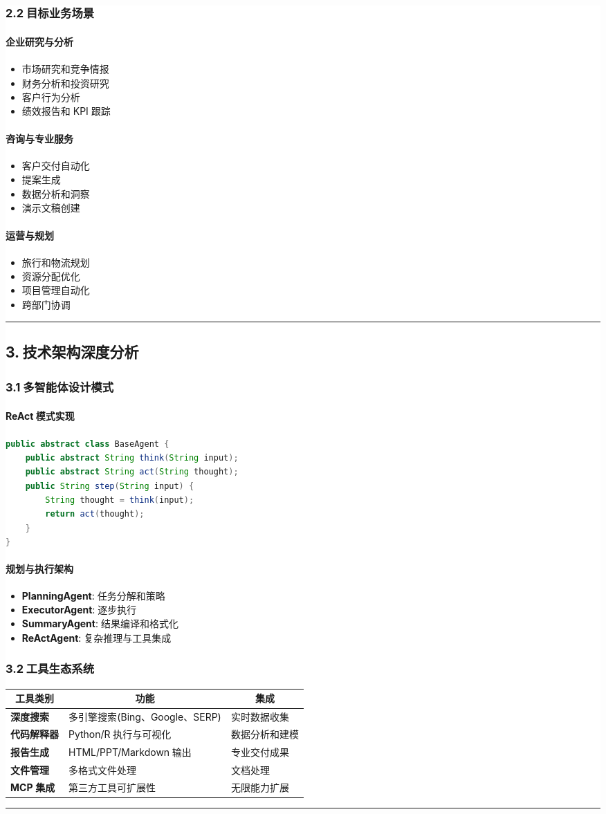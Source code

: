 ### 2.2 目标业务场景

#### **企业研究与分析**
- 市场研究和竞争情报
- 财务分析和投资研究
- 客户行为分析
- 绩效报告和 KPI 跟踪

#### **咨询与专业服务**
- 客户交付自动化
- 提案生成
- 数据分析和洞察
- 演示文稿创建

#### **运营与规划**
- 旅行和物流规划
- 资源分配优化
- 项目管理自动化
- 跨部门协调

---

## 3. 技术架构深度分析

### 3.1 多智能体设计模式

#### **ReAct 模式实现**
```java
public abstract class BaseAgent {
    public abstract String think(String input);
    public abstract String act(String thought);
    public String step(String input) {
        String thought = think(input);
        return act(thought);
    }
}
```

#### **规划与执行架构**
- **PlanningAgent**: 任务分解和策略
- **ExecutorAgent**: 逐步执行
- **SummaryAgent**: 结果编译和格式化
- **ReActAgent**: 复杂推理与工具集成

### 3.2 工具生态系统
| **工具类别** | **功能** | **集成** |
|---------------------|---------------------|-------------------------|
| **深度搜索** | 多引擎搜索(Bing、Google、SERP) | 实时数据收集 |
| **代码解释器** | Python/R 执行与可视化 | 数据分析和建模 |
| **报告生成** | HTML/PPT/Markdown 输出 | 专业交付成果 |
| **文件管理** | 多格式文件处理 | 文档处理 |
| **MCP 集成** | 第三方工具可扩展性 | 无限能力扩展 |

---